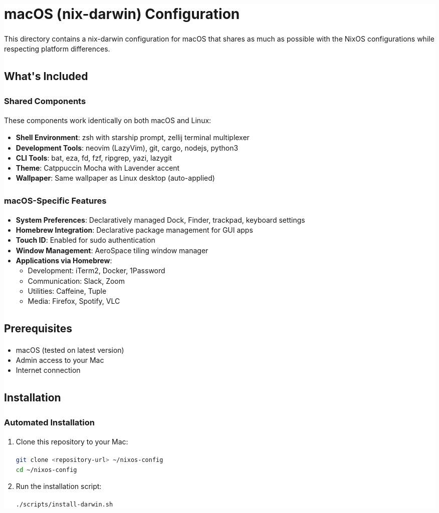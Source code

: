 # macOS (nix-darwin) Configuration

This directory contains a nix-darwin configuration for macOS that shares as much as possible with the NixOS configurations while respecting platform differences.

## What's Included

### Shared Components

These components work identically on both macOS and Linux:

- **Shell Environment**: zsh with starship prompt, zellij terminal multiplexer
- **Development Tools**: neovim (LazyVim), git, cargo, nodejs, python3
- **CLI Tools**: bat, eza, fd, fzf, ripgrep, yazi, lazygit
- **Theme**: Catppuccin Mocha with Lavender accent
- **Wallpaper**: Same wallpaper as Linux desktop (auto-applied)

### macOS-Specific Features

- **System Preferences**: Declaratively managed Dock, Finder, trackpad, keyboard settings
- **Homebrew Integration**: Declarative package management for GUI apps
- **Touch ID**: Enabled for sudo authentication
- **Window Management**: AeroSpace tiling window manager
- **Applications via Homebrew**:
  - Development: iTerm2, Docker, 1Password
  - Communication: Slack, Zoom
  - Utilities: Caffeine, Tuple
  - Media: Firefox, Spotify, VLC

## Prerequisites

- macOS (tested on latest version)
- Admin access to your Mac
- Internet connection

## Installation

### Automated Installation

1. Clone this repository to your Mac:

   ```bash
   git clone <repository-url> ~/nixos-config
   cd ~/nixos-config
   ```

2. Run the installation script:

   ```bash
   ./scripts/install-darwin.sh
   ```
